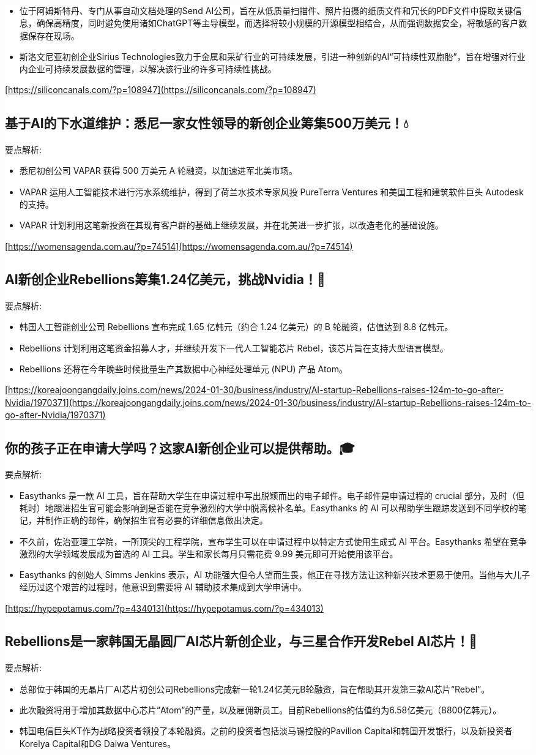 - 位于阿姆斯特丹、专门从事自动文档处理的Send AI公司，旨在从低质量扫描件、照片拍摄的纸质文件和冗长的PDF文件中提取关键信息，确保高精度，同时避免使用诸如ChatGPT等主导模型，而选择将较小规模的开源模型相结合，从而强调数据安全，将敏感的客户数据保存在现场。

- 斯洛文尼亚初创企业Sirius Technologies致力于金属和采矿行业的可持续发展，引进一种创新的AI“可持续性双胞胎”，旨在增强对行业内企业可持续发展数据的管理，以解决该行业的许多可持续性挑战。

 [https://siliconcanals.com/?p=108947](https://siliconcanals.com/?p=108947)

## 基于AI的下水道维护：悉尼一家女性领导的新创企业筹集500万美元！💧 

 要点解析:

- 悉尼初创公司 VAPAR 获得 500 万美元 A 轮融资，以加速进军北美市场。

- VAPAR 运用人工智能技术进行污水系统维护，得到了荷兰水技术专家风投 PureTerra Ventures 和美国工程和建筑软件巨头 Autodesk 的支持。

- VAPAR 计划利用这笔新投资在其现有客户群的基础上继续发展，并在北美进一步扩张，以改造老化的基础设施。

 [https://womensagenda.com.au/?p=74514](https://womensagenda.com.au/?p=74514)

## AI新创企业Rebellions筹集1.24亿美元，挑战Nvidia！💪 

  要点解析:

- 韩国人工智能创业公司 Rebellions 宣布完成 1.65 亿韩元（约合 1.24 亿美元）的 B 轮融资，估值达到 8.8 亿韩元。

- Rebellions 计划利用这笔资金招募人才，并继续开发下一代人工智能芯片 Rebel，该芯片旨在支持大型语言模型。

- Rebellions 还将在今年晚些时候批量生产其数据中心神经处理单元 (NPU) 产品 Atom。

 [https://koreajoongangdaily.joins.com/news/2024-01-30/business/industry/AI-startup-Rebellions-raises-124m-to-go-after-Nvidia/1970371](https://koreajoongangdaily.joins.com/news/2024-01-30/business/industry/AI-startup-Rebellions-raises-124m-to-go-after-Nvidia/1970371)

## 你的孩子正在申请大学吗？这家AI新创企业可以提供帮助。🎓 

 要点解析:

- Easythanks 是一款 AI 工具，旨在帮助大学生在申请过程中写出脱颖而出的电子邮件。电子邮件是申请过程的 crucial 部分，及时（但耗时）地跟进招生官可能会影响到是否能在竞争激烈的大学中脱离候补名单。Easythanks 的 AI 可以帮助学生跟踪发送到不同学校的笔记，并制作正确的邮件，确保招生官有必要的详细信息做出决定。

- 不久前，佐治亚理工学院，一所顶尖的工程学院，宣布学生可以在申请过程中以特定方式使用生成式 AI 平台。Easythanks 希望在竞争激烈的大学领域发展成为首选的 AI 工具。学生和家长每月只需花费 9.99 美元即可开始使用该平台。

- Easythanks 的创始人 Simms Jenkins 表示，AI 功能强大但令人望而生畏，他正在寻找方法让这种新兴技术更易于使用。当他与大儿子经历过这个艰苦的过程时，他意识到需要将 AI 辅助技术集成到大学申请中。

 [https://hypepotamus.com/?p=434013](https://hypepotamus.com/?p=434013)

## Rebellions是一家韩国无晶圆厂AI芯片新创企业，与三星合作开发Rebel AI芯片！📱️ 

  要点解析:

- 总部位于韩国的无晶片厂AI芯片初创公司Rebellions完成新一轮1.24亿美元B轮融资，旨在帮助其开发第三款AI芯片“Rebel”。

- 此次融资将用于增加其数据中心芯片“Atom”的产量，以及雇佣新员工。目前Rebellions的估值约为6.58亿美元（8800亿韩元）。

- 韩国电信巨头KT作为战略投资者领投了本轮融资。之前的投资者包括淡马锡控股的Pavilion Capital和韩国开发银行，以及新投资者Korelya Capital和DG Daiwa Ventures。
